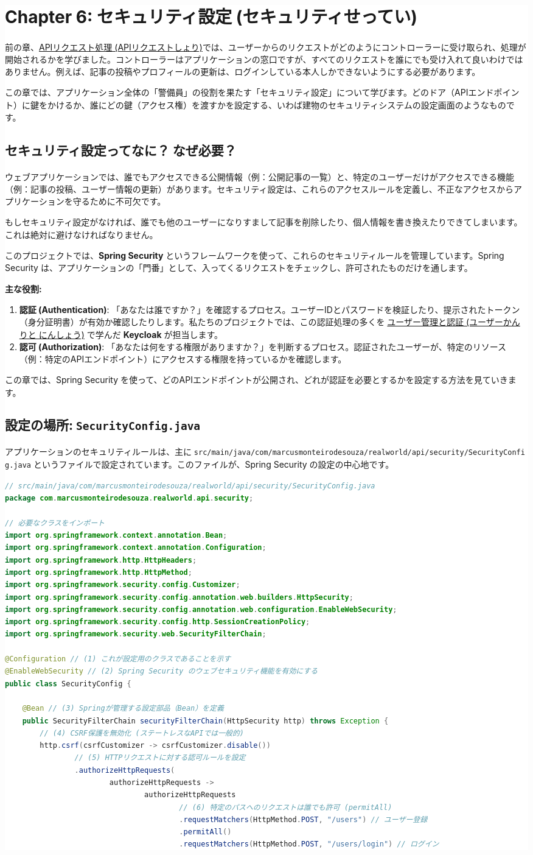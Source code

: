 # Chapter 6: セキュリティ設定 (セキュリティせってい)

前の章、[APIリクエスト処理 (APIリクエストしょり)](05_apiリクエスト処理.md)では、ユーザーからのリクエストがどのようにコントローラーに受け取られ、処理が開始されるかを学びました。コントローラーはアプリケーションの窓口ですが、すべてのリクエストを誰にでも受け入れて良いわけではありません。例えば、記事の投稿やプロフィールの更新は、ログインしている本人しかできないようにする必要があります。

この章では、アプリケーション全体の「警備員」の役割を果たす「セキュリティ設定」について学びます。どのドア（APIエンドポイント）に鍵をかけるか、誰にどの鍵（アクセス権）を渡すかを設定する、いわば建物のセキュリティシステムの設定画面のようなものです。

## セキュリティ設定ってなに？ なぜ必要？

ウェブアプリケーションでは、誰でもアクセスできる公開情報（例：公開記事の一覧）と、特定のユーザーだけがアクセスできる機能（例：記事の投稿、ユーザー情報の更新）があります。セキュリティ設定は、これらのアクセスルールを定義し、不正なアクセスからアプリケーションを守るために不可欠です。

もしセキュリティ設定がなければ、誰でも他のユーザーになりすまして記事を削除したり、個人情報を書き換えたりできてしまいます。これは絶対に避けなければなりません。

このプロジェクトでは、**Spring Security** というフレームワークを使って、これらのセキュリティルールを管理しています。Spring Security は、アプリケーションの「門番」として、入ってくるリクエストをチェックし、許可されたものだけを通します。

**主な役割:**

1.  **認証 (Authentication)**: 「あなたは誰ですか？」を確認するプロセス。ユーザーIDとパスワードを検証したり、提示されたトークン（身分証明書）が有効か確認したりします。私たちのプロジェクトでは、この認証処理の多くを [ユーザー管理と認証 (ユーザーかんりと にんしょう)](01_ユーザー管理と認証__ユーザーかんりと_にんしょう__.md) で学んだ **Keycloak** が担当します。
2.  **認可 (Authorization)**: 「あなたは何をする権限がありますか？」を判断するプロセス。認証されたユーザーが、特定のリソース（例：特定のAPIエンドポイント）にアクセスする権限を持っているかを確認します。

この章では、Spring Security を使って、どのAPIエンドポイントが公開され、どれが認証を必要とするかを設定する方法を見ていきます。

## 設定の場所: `SecurityConfig.java`

アプリケーションのセキュリティルールは、主に `src/main/java/com/marcusmonteirodesouza/realworld/api/security/SecurityConfig.java` というファイルで設定されています。このファイルが、Spring Security の設定の中心地です。

```java
// src/main/java/com/marcusmonteirodesouza/realworld/api/security/SecurityConfig.java
package com.marcusmonteirodesouza.realworld.api.security;

// 必要なクラスをインポート
import org.springframework.context.annotation.Bean;
import org.springframework.context.annotation.Configuration;
import org.springframework.http.HttpHeaders;
import org.springframework.http.HttpMethod;
import org.springframework.security.config.Customizer;
import org.springframework.security.config.annotation.web.builders.HttpSecurity;
import org.springframework.security.config.annotation.web.configuration.EnableWebSecurity;
import org.springframework.security.config.http.SessionCreationPolicy;
import org.springframework.security.web.SecurityFilterChain;

@Configuration // (1) これが設定用のクラスであることを示す
@EnableWebSecurity // (2) Spring Security のウェブセキュリティ機能を有効にする
public class SecurityConfig {

    @Bean // (3) Springが管理する設定部品（Bean）を定義
    public SecurityFilterChain securityFilterChain(HttpSecurity http) throws Exception {
        // (4) CSRF保護を無効化 (ステートレスなAPIでは一般的)
        http.csrf(csrfCustomizer -> csrfCustomizer.disable())
                // (5) HTTPリクエストに対する認可ルールを設定
                .authorizeHttpRequests(
                        authorizeHttpRequests ->
                                authorizeHttpRequests
                                        // (6) 特定のパスへのリクエストは誰でも許可 (permitAll)
                                        .requestMatchers(HttpMethod.POST, "/users") // ユーザー登録
                                        .permitAll()
                                        .requestMatchers(HttpMethod.POST, "/users/login") // ログイン
```